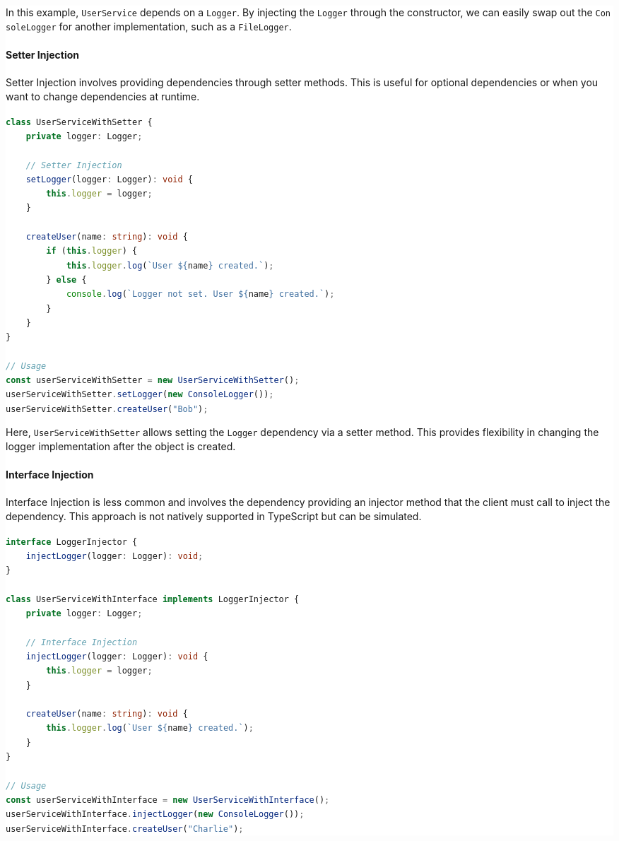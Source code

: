 In this example, `UserService` depends on a `Logger`. By injecting the `Logger` through the constructor, we can easily swap out the `ConsoleLogger` for another implementation, such as a `FileLogger`.

#### Setter Injection

Setter Injection involves providing dependencies through setter methods. This is useful for optional dependencies or when you want to change dependencies at runtime.

```typescript
class UserServiceWithSetter {
    private logger: Logger;

    // Setter Injection
    setLogger(logger: Logger): void {
        this.logger = logger;
    }

    createUser(name: string): void {
        if (this.logger) {
            this.logger.log(`User ${name} created.`);
        } else {
            console.log(`Logger not set. User ${name} created.`);
        }
    }
}

// Usage
const userServiceWithSetter = new UserServiceWithSetter();
userServiceWithSetter.setLogger(new ConsoleLogger());
userServiceWithSetter.createUser("Bob");
```

Here, `UserServiceWithSetter` allows setting the `Logger` dependency via a setter method. This provides flexibility in changing the logger implementation after the object is created.

#### Interface Injection

Interface Injection is less common and involves the dependency providing an injector method that the client must call to inject the dependency. This approach is not natively supported in TypeScript but can be simulated.

```typescript
interface LoggerInjector {
    injectLogger(logger: Logger): void;
}

class UserServiceWithInterface implements LoggerInjector {
    private logger: Logger;

    // Interface Injection
    injectLogger(logger: Logger): void {
        this.logger = logger;
    }

    createUser(name: string): void {
        this.logger.log(`User ${name} created.`);
    }
}

// Usage
const userServiceWithInterface = new UserServiceWithInterface();
userServiceWithInterface.injectLogger(new ConsoleLogger());
userServiceWithInterface.createUser("Charlie");
```
